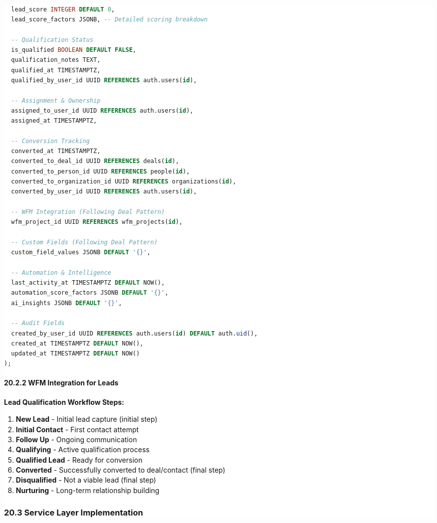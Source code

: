 ```sql
  lead_score INTEGER DEFAULT 0,
  lead_score_factors JSONB, -- Detailed scoring breakdown
  
  -- Qualification Status
  is_qualified BOOLEAN DEFAULT FALSE,
  qualification_notes TEXT,
  qualified_at TIMESTAMPTZ,
  qualified_by_user_id UUID REFERENCES auth.users(id),
  
  -- Assignment & Ownership
  assigned_to_user_id UUID REFERENCES auth.users(id),
  assigned_at TIMESTAMPTZ,
  
  -- Conversion Tracking
  converted_at TIMESTAMPTZ,
  converted_to_deal_id UUID REFERENCES deals(id),
  converted_to_person_id UUID REFERENCES people(id),
  converted_to_organization_id UUID REFERENCES organizations(id),
  converted_by_user_id UUID REFERENCES auth.users(id),
  
  -- WFM Integration (Following Deal Pattern)
  wfm_project_id UUID REFERENCES wfm_projects(id),
  
  -- Custom Fields (Following Deal Pattern)
  custom_field_values JSONB DEFAULT '{}',
  
  -- Automation & Intelligence  
  last_activity_at TIMESTAMPTZ DEFAULT NOW(),
  automation_score_factors JSONB DEFAULT '{}',
  ai_insights JSONB DEFAULT '{}',
  
  -- Audit Fields
  created_by_user_id UUID REFERENCES auth.users(id) DEFAULT auth.uid(),
  created_at TIMESTAMPTZ DEFAULT NOW(),
  updated_at TIMESTAMPTZ DEFAULT NOW()
);
```

#### 20.2.2 WFM Integration for Leads

**Lead Qualification Workflow Steps:**
1. **New Lead** - Initial lead capture (initial step)
2. **Initial Contact** - First contact attempt
3. **Follow Up** - Ongoing communication
4. **Qualifying** - Active qualification process
5. **Qualified Lead** - Ready for conversion
6. **Converted** - Successfully converted to deal/contact (final step)
7. **Disqualified** - Not a viable lead (final step)
8. **Nurturing** - Long-term relationship building

### 20.3 Service Layer Implementation
